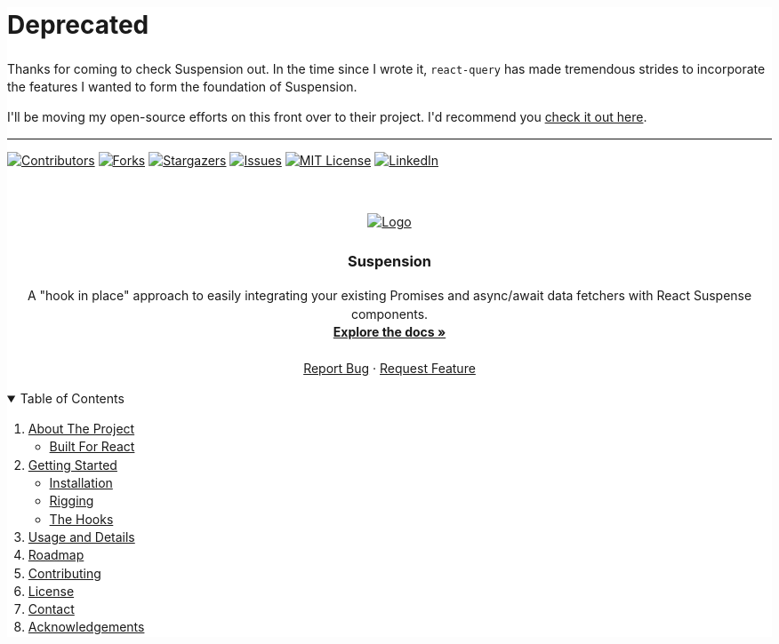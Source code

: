 # Deprecated

Thanks for coming to check Suspension out. In the time since I wrote it, `react-query` has made tremendous strides to incorporate the features I wanted to form the foundation of Suspension.

I'll be moving my open-source efforts on this front over to their project. I'd recommend you [check it out here](https://react-query.tanstack.com/).

----------



[![Contributors][contributors-shield]][contributors-url]
[![Forks][forks-shield]][forks-url]
[![Stargazers][stars-shield]][stars-url]
[![Issues][issues-shield]][issues-url]
[![MIT License][license-shield]][license-url]
[![LinkedIn][linkedin-shield]][linkedin-url]


<br />
<p align="center">
  <a href="https://github.com/zackdotcomputer/suspension">
    <img src="suspension-logo.png" alt="Logo" width="120" height="120">
  </a>

  <h3 align="center">Suspension</h3>

  <p align="center">
    A "hook in place" approach to easily integrating your existing Promises and async/await data fetchers with React Suspense components.
    <br />
    <a href="https://github.com/zackdotcomputer/suspension"><strong>Explore the docs »</strong></a>
    <br />
    <br />
    <!-- <a href="https://github.com/zackdotcomputer/suspension">View Demo</a>
    · -->
    <a href="https://github.com/zackdotcomputer/suspension/issues">Report Bug</a>
    ·
    <a href="https://github.com/zackdotcomputer/suspension/issues">Request Feature</a>
  </p>
</p>


<details open="open">
  <summary>Table of Contents</summary>
  <ol>
    <li>
      <a href="#about-the-project">About The Project</a>
      <ul>
        <li><a href="#built-for">Built For React</a></li>
      </ul>
    </li>
    <li>
      <a href="#getting-started">Getting Started</a>
      <ul>
        <li><a href="#installation">Installation</a></li>
        <li><a href="#rigging">Rigging</a></li>
        <li><a href="#suspension-hooks">The Hooks</a></li>
      </ul>
    </li>
    <li><a href="#usage-and-details">Usage and Details</a></li>
    <li><a href="#roadmap">Roadmap</a></li>
    <li><a href="#contributing">Contributing</a></li>
    <li><a href="#license">License</a></li>
    <li><a href="#contact">Contact</a></li>
    <li><a href="#acknowledgements">Acknowledgements</a></li>

[contributors-shield]: https://img.shields.io/github/contributors/zackdotcomputer/suspension.svg?style=for-the-badge
[contributors-url]: https://github.com/zackdotcomputer/suspension/graphs/contributors
[forks-shield]: https://img.shields.io/github/forks/zackdotcomputer/suspension.svg?style=for-the-badge
[forks-url]: https://github.com/zackdotcomputer/suspension/network/members
[stars-shield]: https://img.shields.io/github/stars/zackdotcomputer/suspension.svg?style=for-the-badge
[stars-url]: https://github.com/zackdotcomputer/suspension/stargazers
[issues-shield]: https://img.shields.io/github/issues/zackdotcomputer/suspension.svg?style=for-the-badge
[issues-url]: https://github.com/zackdotcomputer/suspension/issues
[license-shield]: https://img.shields.io/github/license/zackdotcomputer/suspension.svg?style=for-the-badge
[license-url]: https://github.com/zackdotcomputer/suspension/blob/master/LICENSE.txt
[linkedin-shield]: https://img.shields.io/badge/-LinkedIn-black.svg?style=for-the-badge&logo=linkedin&colorB=555
[linkedin-url]: https://linkedin.com/in/zacksheppard